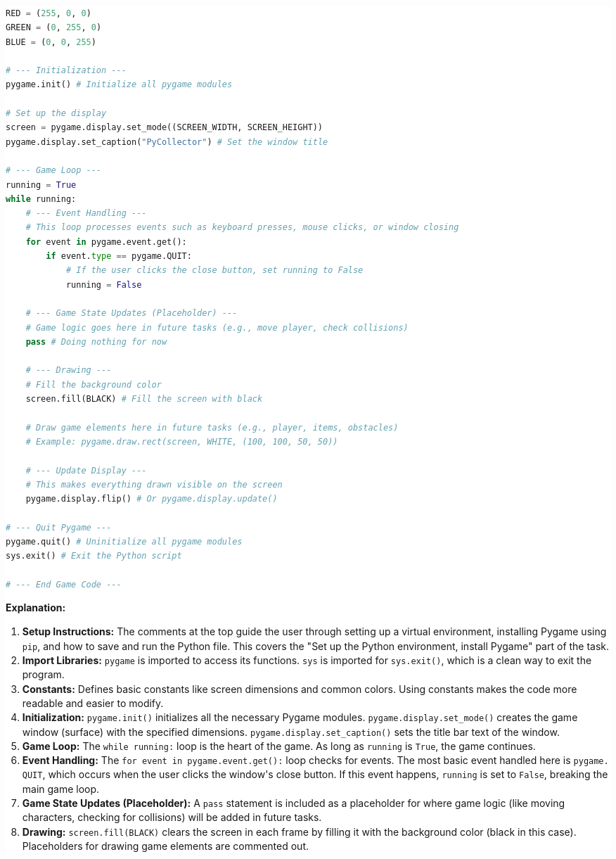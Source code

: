 ```python
RED = (255, 0, 0)
GREEN = (0, 255, 0)
BLUE = (0, 0, 255)

# --- Initialization ---
pygame.init() # Initialize all pygame modules

# Set up the display
screen = pygame.display.set_mode((SCREEN_WIDTH, SCREEN_HEIGHT))
pygame.display.set_caption("PyCollector") # Set the window title

# --- Game Loop ---
running = True
while running:
    # --- Event Handling ---
    # This loop processes events such as keyboard presses, mouse clicks, or window closing
    for event in pygame.event.get():
        if event.type == pygame.QUIT:
            # If the user clicks the close button, set running to False
            running = False

    # --- Game State Updates (Placeholder) ---
    # Game logic goes here in future tasks (e.g., move player, check collisions)
    pass # Doing nothing for now

    # --- Drawing ---
    # Fill the background color
    screen.fill(BLACK) # Fill the screen with black

    # Draw game elements here in future tasks (e.g., player, items, obstacles)
    # Example: pygame.draw.rect(screen, WHITE, (100, 100, 50, 50))

    # --- Update Display ---
    # This makes everything drawn visible on the screen
    pygame.display.flip() # Or pygame.display.update()

# --- Quit Pygame ---
pygame.quit() # Uninitialize all pygame modules
sys.exit() # Exit the Python script

# --- End Game Code ---
```

**Explanation:**

1.  **Setup Instructions:** The comments at the top guide the user through setting up a virtual environment, installing Pygame using `pip`, and how to save and run the Python file. This covers the "Set up the Python environment, install Pygame" part of the task.
2.  **Import Libraries:** `pygame` is imported to access its functions. `sys` is imported for `sys.exit()`, which is a clean way to exit the program.
3.  **Constants:** Defines basic constants like screen dimensions and common colors. Using constants makes the code more readable and easier to modify.
4.  **Initialization:** `pygame.init()` initializes all the necessary Pygame modules. `pygame.display.set_mode()` creates the game window (surface) with the specified dimensions. `pygame.display.set_caption()` sets the title bar text of the window.
5.  **Game Loop:** The `while running:` loop is the heart of the game. As long as `running` is `True`, the game continues.
6.  **Event Handling:** The `for event in pygame.event.get():` loop checks for events. The most basic event handled here is `pygame.QUIT`, which occurs when the user clicks the window's close button. If this event happens, `running` is set to `False`, breaking the main game loop.
7.  **Game State Updates (Placeholder):** A `pass` statement is included as a placeholder for where game logic (like moving characters, checking for collisions) will be added in future tasks.
8.  **Drawing:** `screen.fill(BLACK)` clears the screen in each frame by filling it with the background color (black in this case). Placeholders for drawing game elements are commented out.